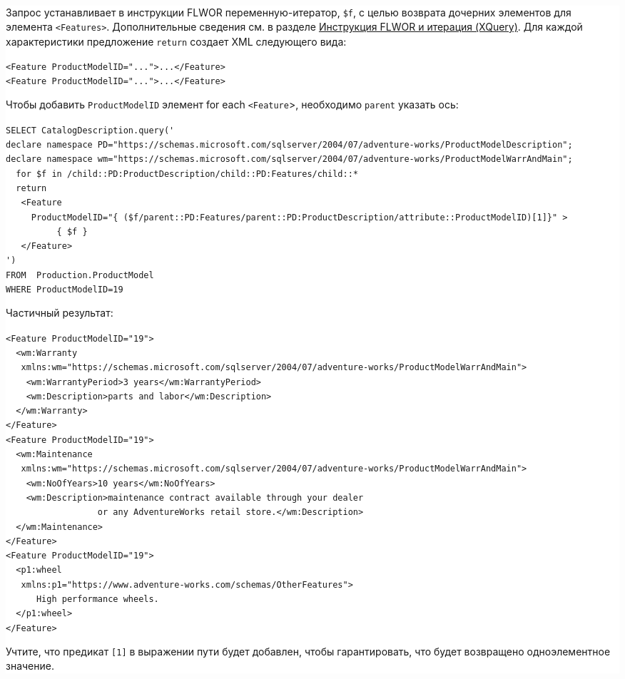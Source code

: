  Запрос устанавливает в инструкции FLWOR переменную-итератор, `$f`, с целью возврата дочерних элементов для элемента `<Features>`. Дополнительные сведения см. в разделе [Инструкция FLWOR и итерация &#40;XQuery&#41;](../xquery/flwor-statement-and-iteration-xquery.md). Для каждой характеристики предложение `return` создает XML следующего вида:  
  
```  
<Feature ProductModelID="...">...</Feature>  
<Feature ProductModelID="...">...</Feature>  
```  
  
 Чтобы добавить `ProductModelID` элемент for each `<Feature`>, необходимо `parent` указать ось:  
  
```  
SELECT CatalogDescription.query('  
declare namespace PD="https://schemas.microsoft.com/sqlserver/2004/07/adventure-works/ProductModelDescription";  
declare namespace wm="https://schemas.microsoft.com/sqlserver/2004/07/adventure-works/ProductModelWarrAndMain";  
  for $f in /child::PD:ProductDescription/child::PD:Features/child::*  
  return  
   <Feature  
     ProductModelID="{ ($f/parent::PD:Features/parent::PD:ProductDescription/attribute::ProductModelID)[1]}" >  
          { $f }  
   </Feature>  
')  
FROM  Production.ProductModel  
WHERE ProductModelID=19  
```  
  
 Частичный результат:  
  
```  
<Feature ProductModelID="19">  
  <wm:Warranty   
   xmlns:wm="https://schemas.microsoft.com/sqlserver/2004/07/adventure-works/ProductModelWarrAndMain">  
    <wm:WarrantyPeriod>3 years</wm:WarrantyPeriod>  
    <wm:Description>parts and labor</wm:Description>  
  </wm:Warranty>  
</Feature>  
<Feature ProductModelID="19">  
  <wm:Maintenance   
   xmlns:wm="https://schemas.microsoft.com/sqlserver/2004/07/adventure-works/ProductModelWarrAndMain">  
    <wm:NoOfYears>10 years</wm:NoOfYears>  
    <wm:Description>maintenance contract available through your dealer   
                  or any AdventureWorks retail store.</wm:Description>  
  </wm:Maintenance>  
</Feature>  
<Feature ProductModelID="19">  
  <p1:wheel   
   xmlns:p1="https://www.adventure-works.com/schemas/OtherFeatures">  
      High performance wheels.  
  </p1:wheel>  
</Feature>  
```  
  
 Учтите, что предикат `[1]` в выражении пути будет добавлен, чтобы гарантировать, что будет возвращено одноэлементное значение.  
  
  
